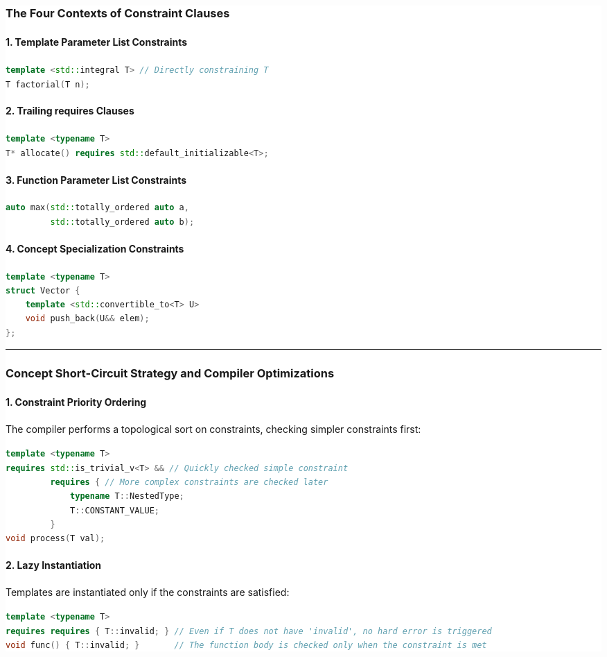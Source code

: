 
### The Four Contexts of Constraint Clauses

#### 1. Template Parameter List Constraints
```cpp
template <std::integral T> // Directly constraining T
T factorial(T n);
```

#### 2. Trailing requires Clauses
```cpp
template <typename T>
T* allocate() requires std::default_initializable<T>;
```

#### 3. Function Parameter List Constraints
```cpp
auto max(std::totally_ordered auto a, 
         std::totally_ordered auto b);
```

#### 4. Concept Specialization Constraints
```cpp
template <typename T>
struct Vector {
    template <std::convertible_to<T> U>
    void push_back(U&& elem);
};
```

---

### Concept Short-Circuit Strategy and Compiler Optimizations

#### 1. Constraint Priority Ordering
The compiler performs a topological sort on constraints, checking simpler constraints first:
```cpp
template <typename T>
requires std::is_trivial_v<T> && // Quickly checked simple constraint
         requires { // More complex constraints are checked later
             typename T::NestedType;
             T::CONSTANT_VALUE;
         }
void process(T val);
```

#### 2. Lazy Instantiation
Templates are instantiated only if the constraints are satisfied:
```cpp
template <typename T>
requires requires { T::invalid; } // Even if T does not have 'invalid', no hard error is triggered
void func() { T::invalid; }       // The function body is checked only when the constraint is met
```
